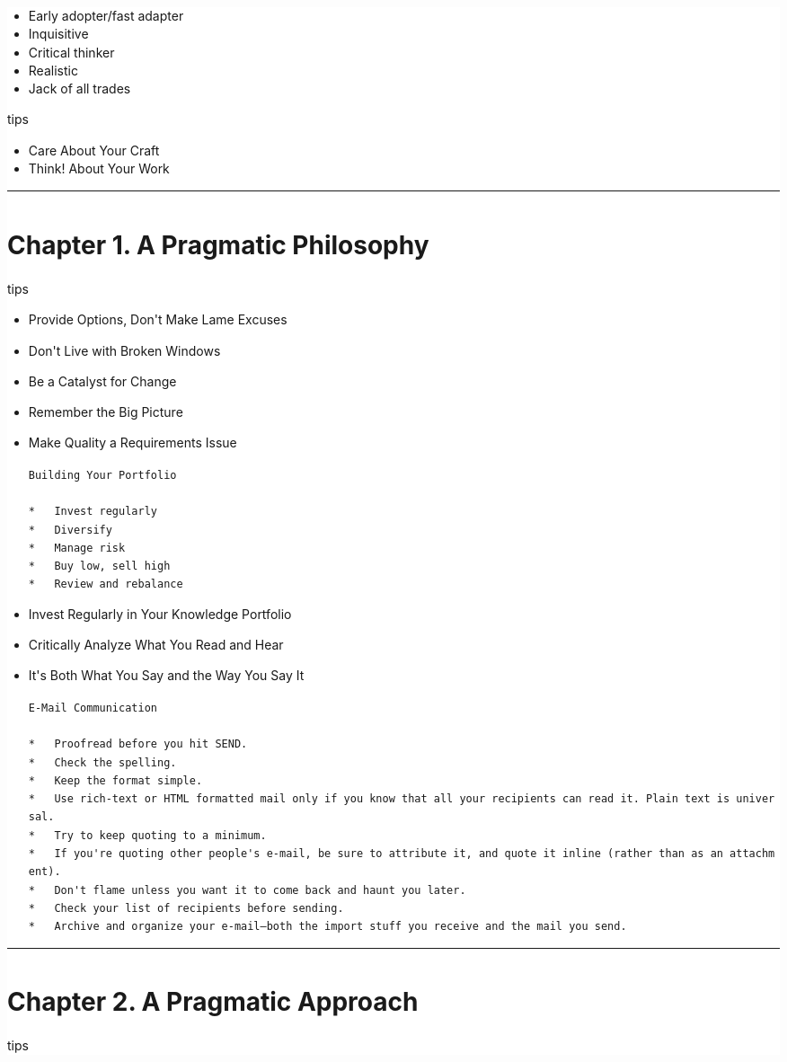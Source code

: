 *	Early adopter/fast adapter
*	Inquisitive
*	Critical thinker
*	Realistic
*	Jack of all trades

tips

*	Care About Your Craft
*	Think! About Your Work

----

# Chapter 1. A Pragmatic Philosophy

tips

*	Provide Options, Don't Make Lame Excuses
*	Don't Live with Broken Windows
*	Be a Catalyst for Change
*	Remember the Big Picture
*	Make Quality a Requirements Issue

		Building Your Portfolio

		*	Invest regularly
		*	Diversify
		*	Manage risk
		*	Buy low, sell high
		*	Review and rebalance

*	Invest Regularly in Your Knowledge Portfolio
*	Critically Analyze What You Read and Hear
*	It's Both What You Say and the Way You Say It

		E-Mail Communication
		
		*	Proofread before you hit SEND.
		*	Check the spelling.
		*	Keep the format simple.
		*	Use rich-text or HTML formatted mail only if you know that all your recipients can read it. Plain text is universal.
		*	Try to keep quoting to a minimum.
		*	If you're quoting other people's e-mail, be sure to attribute it, and quote it inline (rather than as an attachment).
		*	Don't flame unless you want it to come back and haunt you later.
		*	Check your list of recipients before sending.
		*	Archive and organize your e-mail–both the import stuff you receive and the mail you send.
		
----

# Chapter 2. A Pragmatic Approach

tips
